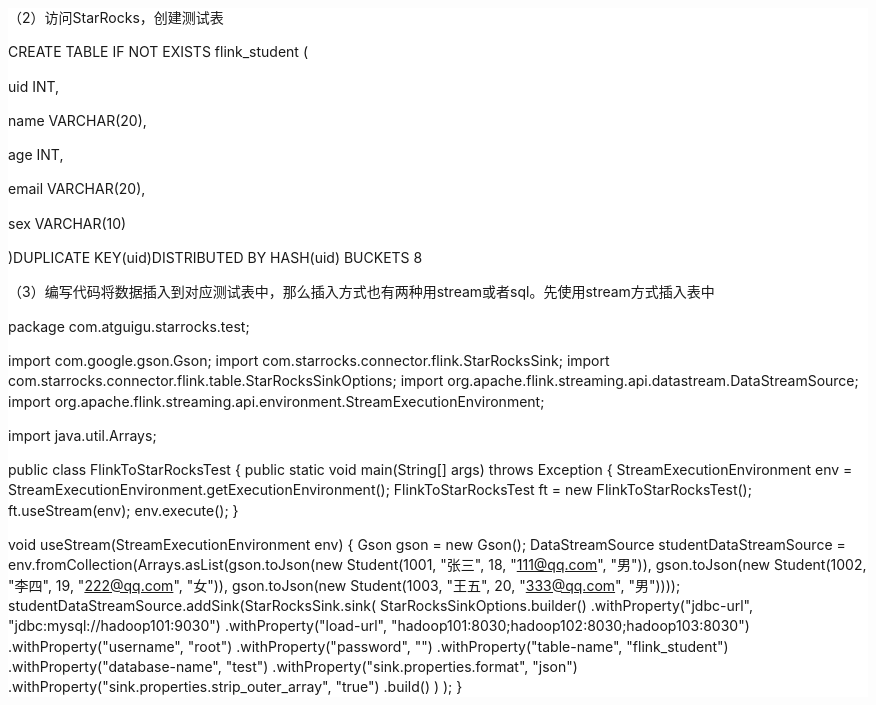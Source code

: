 （2）访问StarRocks，创建测试表

CREATE TABLE IF NOT EXISTS flink_student (

  uid INT,

  name VARCHAR(20),

  age INT,

  email VARCHAR(20),

  sex VARCHAR(10)

   )DUPLICATE KEY(uid)DISTRIBUTED BY HASH(uid) BUCKETS 8

（3）编写代码将数据插入到对应测试表中，那么插入方式也有两种用stream或者sql。先使用stream方式插入表中

package com.atguigu.starrocks.test;

import com.google.gson.Gson;
import com.starrocks.connector.flink.StarRocksSink;
import com.starrocks.connector.flink.table.StarRocksSinkOptions;
import org.apache.flink.streaming.api.datastream.DataStreamSource;
import org.apache.flink.streaming.api.environment.StreamExecutionEnvironment;

import java.util.Arrays;

public class FlinkToStarRocksTest {
  public static void main(String[] args) throws Exception {
    StreamExecutionEnvironment env = StreamExecutionEnvironment.getExecutionEnvironment();
    FlinkToStarRocksTest ft = new FlinkToStarRocksTest();
    ft.useStream(env);
    env.execute();
  }

  void useStream(StreamExecutionEnvironment env) {
    Gson gson = new Gson();
    DataStreamSource<String> studentDataStreamSource = env.fromCollection(Arrays.asList(gson.toJson(new Student(1001, "张三", 18, "111@qq.com", "男")),
        gson.toJson(new Student(1002, "李四", 19, "222@qq.com", "女")),
        gson.toJson(new Student(1003, "王五", 20, "333@qq.com", "男"))));
    studentDataStreamSource.addSink(StarRocksSink.sink(
        StarRocksSinkOptions.builder()
            .withProperty("jdbc-url", "jdbc:mysql://hadoop101:9030")
            .withProperty("load-url", "hadoop101:8030;hadoop102:8030;hadoop103:8030")
            .withProperty("username", "root")
            .withProperty("password", "")
            .withProperty("table-name", "flink_student")
            .withProperty("database-name", "test")
            .withProperty("sink.properties.format", "json")
            .withProperty("sink.properties.strip_outer_array", "true")
            .build()
        )
    );
  }
